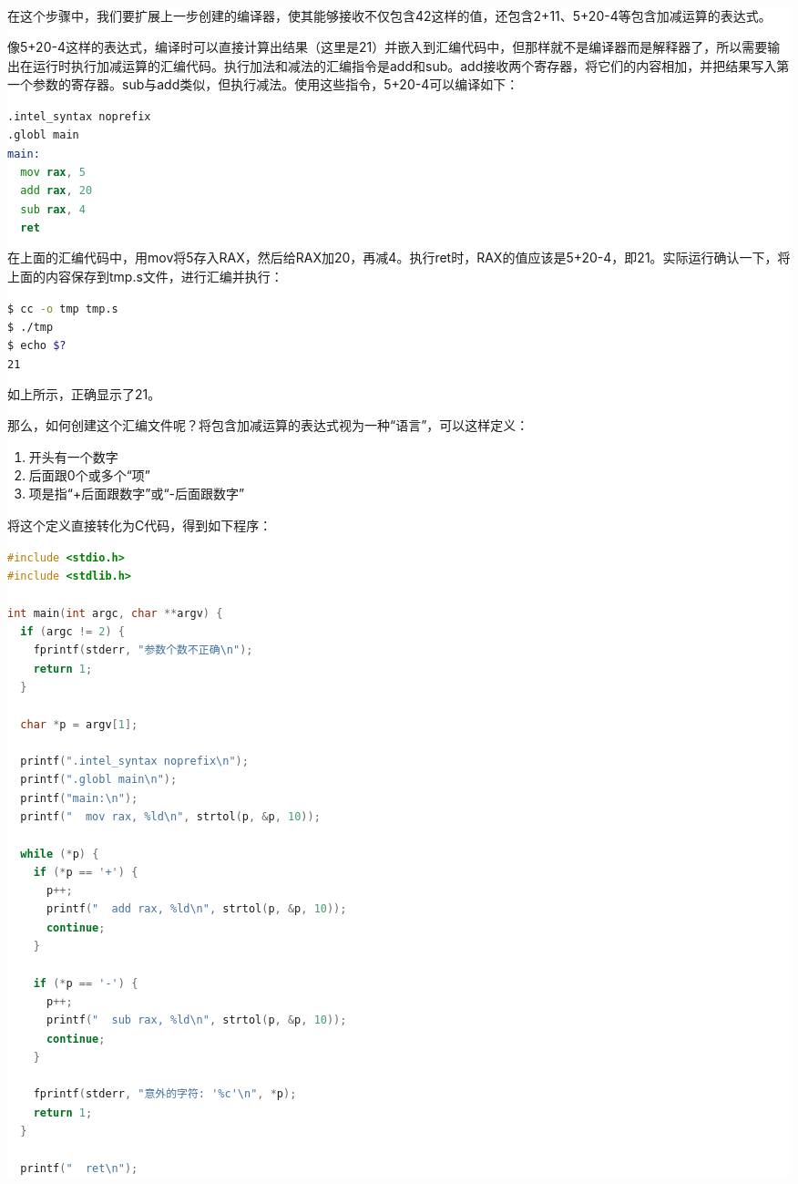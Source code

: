 在这个步骤中，我们要扩展上一步创建的编译器，使其能够接收不仅包含42这样的值，还包含2+11、5+20-4等包含加减运算的表达式。

像5+20-4这样的表达式，编译时可以直接计算出结果（这里是21）并嵌入到汇编代码中，但那样就不是编译器而是解释器了，所以需要输出在运行时执行加减运算的汇编代码。执行加法和减法的汇编指令是add和sub。add接收两个寄存器，将它们的内容相加，并把结果写入第一个参数的寄存器。sub与add类似，但执行减法。使用这些指令，5+20-4可以编译如下：

```asm
.intel_syntax noprefix
.globl main
main:
  mov rax, 5
  add rax, 20
  sub rax, 4
  ret
```

在上面的汇编代码中，用mov将5存入RAX，然后给RAX加20，再减4。执行ret时，RAX的值应该是5+20-4，即21。实际运行确认一下，将上面的内容保存到tmp.s文件，进行汇编并执行：

```bash
$ cc -o tmp tmp.s
$ ./tmp
$ echo $?
21
```

如上所示，正确显示了21。

那么，如何创建这个汇编文件呢？将包含加减运算的表达式视为一种“语言”，可以这样定义：

1. 开头有一个数字
2. 后面跟0个或多个“项”
3. 项是指“+后面跟数字”或“-后面跟数字”

将这个定义直接转化为C代码，得到如下程序：

```c
#include <stdio.h>
#include <stdlib.h>

int main(int argc, char **argv) {
  if (argc != 2) {
    fprintf(stderr, "参数个数不正确\n");
    return 1;
  }

  char *p = argv[1];

  printf(".intel_syntax noprefix\n");
  printf(".globl main\n");
  printf("main:\n");
  printf("  mov rax, %ld\n", strtol(p, &p, 10));

  while (*p) {
    if (*p == '+') {
      p++;
      printf("  add rax, %ld\n", strtol(p, &p, 10));
      continue;
    }

    if (*p == '-') {
      p++;
      printf("  sub rax, %ld\n", strtol(p, &p, 10));
      continue;
    }

    fprintf(stderr, "意外的字符: '%c'\n", *p);
    return 1;
  }

  printf("  ret\n");
```